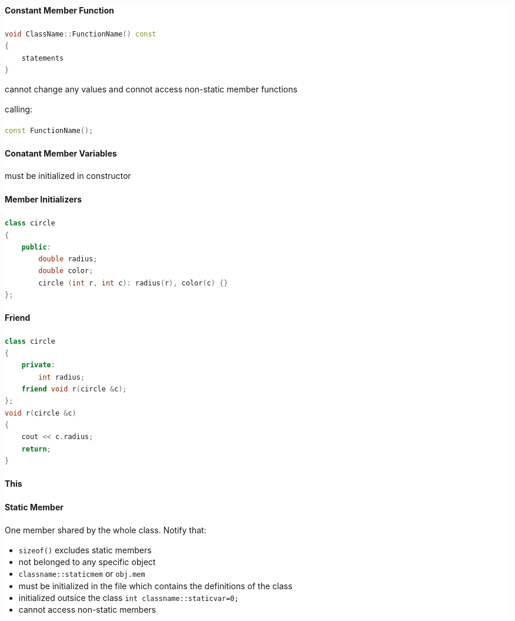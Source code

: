 #### Constant Member Function
```cpp
void ClassName::FunctionName() const
{
    statements
}
```
cannot change any values and connot access non-static member functions

calling:
```cpp
const FunctionName();
```

#### Conatant Member Variables
must be initialized in constructor

#### Member Initializers
```cpp
class circle
{
    public:
        double radius;
        double color;
        circle (int r, int c): radius(r), color(c) {}
};
```

#### Friend
```cpp
class circle
{
    private:
        int radius;
    friend void r(circle &c);
};
void r(circle &c)
{
    cout << c.radius;
    return;
}
```

#### This

#### Static Member
One member shared by the whole class.
Notify that:
- `sizeof()` excludes static members
- not belonged to any specific object
- `classname::staticmem` or `obj.mem` 
- must be initialized in the file which contains the definitions of the class
- initialized outsice the class `int classname::staticvar=0;`
- cannot access non-static members
